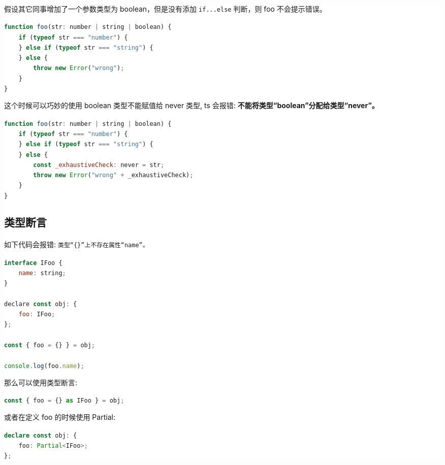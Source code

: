假设其它同事增加了一个参数类型为 boolean，但是没有添加 `if...else` 判断，则 foo 不会提示错误。

```js
function foo(str: number | string | boolean) {
	if (typeof str === "number") {
	} else if (typeof str === "string") {
	} else {
		throw new Error("wrong");
	}
}
```

这个时候可以巧妙的使用 boolean 类型不能赋值给 never 类型,
ts 会报错: **不能将类型“boolean”分配给类型“never”。**

```js
function foo(str: number | string | boolean) {
	if (typeof str === "number") {
	} else if (typeof str === "string") {
	} else {
		const _exhaustiveCheck: never = str;
		throw new Error("wrong" + _exhaustiveCheck);
	}
}
```

## 类型断言

如下代码会报错: `类型“{}”上不存在属性“name”。`

```js
interface IFoo {
	name: string;
}

declare const obj: {
	foo: IFoo;
};

const { foo = {} } = obj;

console.log(foo.name);
```

那么可以使用类型断言:

```ts
const { foo = {} as IFoo } = obj;
```

或者在定义 foo 的时候使用 Partial:

```ts
declare const obj: {
	foo: Partial<IFoo>;
};
```
